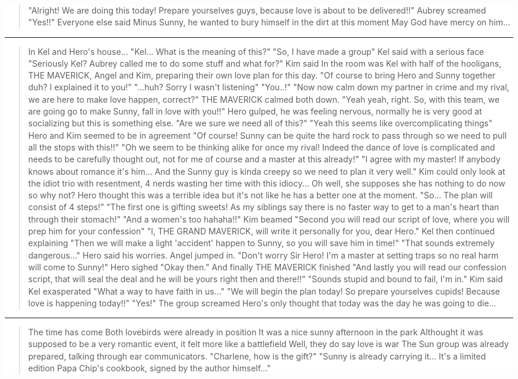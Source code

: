 >"Alright! We are doing this today! Prepare yourselves guys, because love is about to be delivered!!" Aubrey screamed
>"Yes!!" Everyone else said
>Minus Sunny, he wanted to bury himself in the dirt at this moment
>May God have mercy on him...
---
>In Kel and Hero's house...
>"Kel... What is the meaning of this?"
>"So, I have made a group" Kel said with a serious face
>"Seriously Kel? Aubrey called me to do some stuff and what for?" Kim said
>In the room was Kel with half of the hooligans, THE MAVERICK, Angel and Kim, preparing their own love plan for this day.
>"Of course to bring Hero and Sunny together duh? I explained it to you!"
>"...huh? Sorry I wasn't listening"
>"You..!"
>"Now now calm down my partner in crime and my rival, we are here to make love happen, correct?" THE MAVERICK calmed both down.
>"Yeah yeah, right. So, with this team, we are going go to make Sunny, fall in love with you!!"
>Hero gulped, he was feeling nervous, normally he is very good at socializing but this is something else.
>"Are we sure we need all of this?"
>"Yeah this seems like overcomplicating things"
>Hero and Kim seemed to be in agreement
>"Of course! Sunny can be quite the hard rock to pass through so we need to pull all the stops with this!!"
>"Oh we seem to be thinking alike for once my rival! Indeed the dance of love is complicated and needs to be carefully thought out, not for me of course and a master at this already!"
>"I agree with my master! If anybody knows about romance it's him... And the Sunny guy is kinda creepy so we need to plan it very well."
>Kim could only look at the idiot trio with resentment, 4 nerds wasting her time with this idiocy... Oh well, she supposes she has nothing to do now so why not?
>Hero thought this was a terrible idea but it's not like he has a better one at the moment.
>"So... The plan will consist of 4 steps!"
>"The first one is gifting sweets! As my siblings say there is no faster way to get to a man's heart than through their stomach!"
>"And a women's too hahaha!!" Kim beamed
>"Second you will read our script of love, where you will prep him for your confession"
>"I, THE GRAND MAVERICK, will write it personally for you, dear Hero."
>Kel then continued explaining
>"Then we will make a light 'accident' happen to Sunny, so you will save him in time!"
>"That sounds extremely dangerous..." Hero said his worries.
>Angel jumped in.
>"Don't worry Sir Hero! I'm a master at setting traps so no real harm will come to Sunny!"
>Hero sighed "Okay then."
>And finally THE MAVERICK finished
>"And lastly you will read our confession script, that will seal the deal and he will be yours right then and there!!"
>"Sounds stupid and bound to fail, I'm in." Kim said
>Kel exasperated
>"What a way to have faith in us..."
>"We will begin the plan today! So prepare yourselves cupids! Because love is happening today!!"
>"Yes!" The group screamed
>Hero's only thought that today was the day he was going to die...
---
>The time has come
>Both lovebirds were already in position
>It was a nice sunny afternoon in the park
>Althought it was supposed to be a very romantic event, it felt more like a battlefield
>Well, they do say love is war
>The Sun group was already prepared, talking through ear communicators.
>"Charlene, how is the gift?"
>"Sunny is already carrying it... It's a limited edition Papa Chip's cookbook, signed by the author himself..."